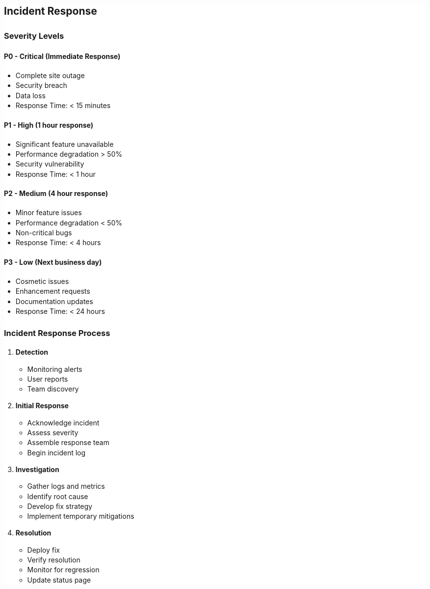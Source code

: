 ## Incident Response

### Severity Levels

#### P0 - Critical (Immediate Response)
- Complete site outage
- Security breach
- Data loss
- Response Time: < 15 minutes

#### P1 - High (1 hour response)
- Significant feature unavailable
- Performance degradation > 50%
- Security vulnerability
- Response Time: < 1 hour

#### P2 - Medium (4 hour response)
- Minor feature issues
- Performance degradation < 50%
- Non-critical bugs
- Response Time: < 4 hours

#### P3 - Low (Next business day)
- Cosmetic issues
- Enhancement requests
- Documentation updates
- Response Time: < 24 hours

### Incident Response Process

1. **Detection**
   - Monitoring alerts
   - User reports
   - Team discovery

2. **Initial Response**
   - Acknowledge incident
   - Assess severity
   - Assemble response team
   - Begin incident log

3. **Investigation**
   - Gather logs and metrics
   - Identify root cause
   - Develop fix strategy
   - Implement temporary mitigations

4. **Resolution**
   - Deploy fix
   - Verify resolution
   - Monitor for regression
   - Update status page
